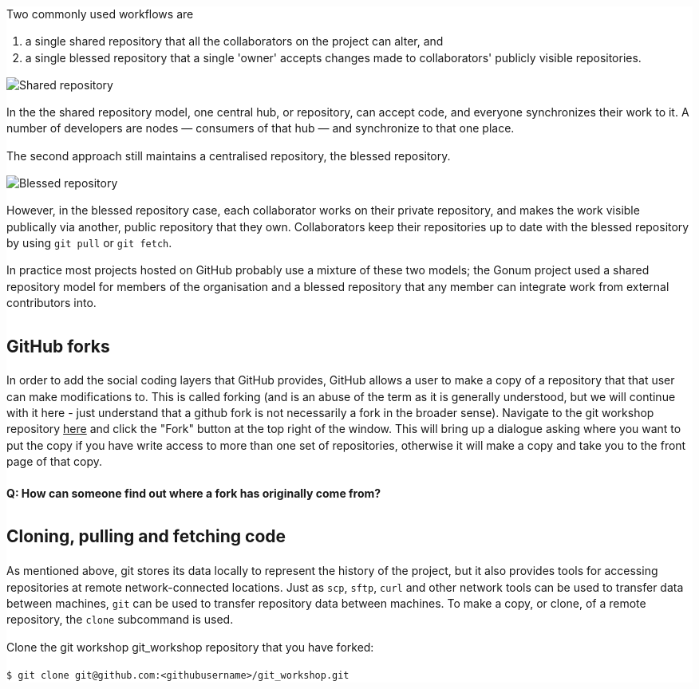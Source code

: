 Two commonly used workflows are

1. a single shared repository that all the collaborators on the project can alter, and
2. a single blessed repository that a single 'owner' accepts changes made to collaborators' publicly visible repositories.

![Shared repository](https://git-scm.com/figures/18333fig0501-tn.png)

In the the shared repository model, one central hub, or repository, can accept code,
and everyone synchronizes their work to it.
A number of developers are nodes — consumers of that hub — and synchronize to that one place.

The second approach still maintains a centralised repository, the blessed repository.

![Blessed repository](https://git-scm.com/figures/18333fig0502-tn.png)

However, in the blessed repository case, each collaborator works on their private repository,
and makes the work visible publically via another, public repository that they own.
Collaborators keep their repositories up to date with the blessed repository by using `git pull` or `git fetch`.

In practice most projects hosted on GitHub probably use a mixture of these two models;
the Gonum project used a shared repository model for members of the organisation and a blessed repository that any member can integrate work from external contributors into.

## GitHub forks

In order to add the social coding layers that GitHub provides, GitHub allows a user to make a copy of a repository that that user can make modifications to.
This is called forking (and is an abuse of the term as it is generally understood, but we will continue with it here - just understand that a github fork is not necessarily a fork in the broader sense).
Navigate to the git workshop repository [here](https://github.com/kortschak/git_workshop) and click the "Fork" button at the top right of the window.
This will bring up a dialogue asking where you want to put the copy if you have write access to more than one set of repositories, otherwise it will make a copy and take you to the front page of that copy.

#### Q: How can someone find out where a fork has originally come from?

## Cloning, pulling and fetching code

As mentioned above, git stores its data locally to represent the history of the project, but it also provides tools for accessing repositories at remote network-connected locations.
Just as `scp`, `sftp`, `curl` and other network tools can be used to transfer data between machines, `git` can be used to transfer repository data between machines.
To make a copy, or clone, of a remote repository, the `clone` subcommand is used.

Clone the git workshop git\_workshop repository that you have forked:

```
$ git clone git@github.com:<githubusername>/git_workshop.git
```
